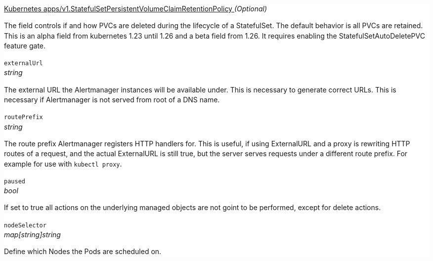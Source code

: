 <a href="https://kubernetes.io/docs/reference/generated/kubernetes-api/v1.31/#statefulsetpersistentvolumeclaimretentionpolicy-v1-apps">
Kubernetes apps/v1.StatefulSetPersistentVolumeClaimRetentionPolicy
</a>
</em>
</td>
<td>
<em>(Optional)</em>
<p>The field controls if and how PVCs are deleted during the lifecycle of a StatefulSet.
The default behavior is all PVCs are retained.
This is an alpha field from kubernetes 1.23 until 1.26 and a beta field from 1.26.
It requires enabling the StatefulSetAutoDeletePVC feature gate.</p>
</td>
</tr>
<tr>
<td>
<code>externalUrl</code><br/>
<em>
string
</em>
</td>
<td>
<p>The external URL the Alertmanager instances will be available under. This is
necessary to generate correct URLs. This is necessary if Alertmanager is not
served from root of a DNS name.</p>
</td>
</tr>
<tr>
<td>
<code>routePrefix</code><br/>
<em>
string
</em>
</td>
<td>
<p>The route prefix Alertmanager registers HTTP handlers for. This is useful,
if using ExternalURL and a proxy is rewriting HTTP routes of a request,
and the actual ExternalURL is still true, but the server serves requests
under a different route prefix. For example for use with <code>kubectl proxy</code>.</p>
</td>
</tr>
<tr>
<td>
<code>paused</code><br/>
<em>
bool
</em>
</td>
<td>
<p>If set to true all actions on the underlying managed objects are not
goint to be performed, except for delete actions.</p>
</td>
</tr>
<tr>
<td>
<code>nodeSelector</code><br/>
<em>
map[string]string
</em>
</td>
<td>
<p>Define which Nodes the Pods are scheduled on.</p>
</td>
</tr>